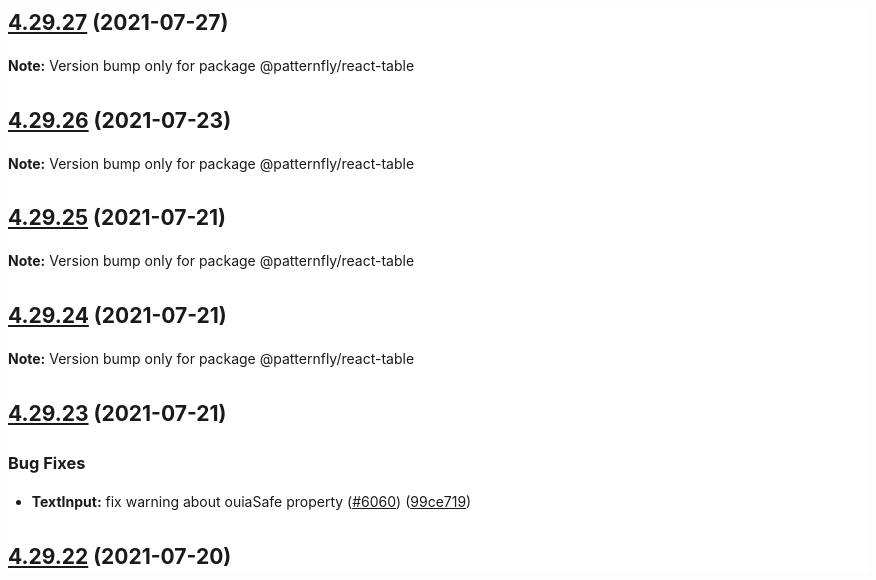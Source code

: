 

## [4.29.27](https://github.com/patternfly/patternfly-react/compare/@patternfly/react-table@4.29.26...@patternfly/react-table@4.29.27) (2021-07-27)

**Note:** Version bump only for package @patternfly/react-table





## [4.29.26](https://github.com/patternfly/patternfly-react/compare/@patternfly/react-table@4.29.25...@patternfly/react-table@4.29.26) (2021-07-23)

**Note:** Version bump only for package @patternfly/react-table





## [4.29.25](https://github.com/patternfly/patternfly-react/compare/@patternfly/react-table@4.29.24...@patternfly/react-table@4.29.25) (2021-07-21)

**Note:** Version bump only for package @patternfly/react-table





## [4.29.24](https://github.com/patternfly/patternfly-react/compare/@patternfly/react-table@4.29.23...@patternfly/react-table@4.29.24) (2021-07-21)

**Note:** Version bump only for package @patternfly/react-table





## [4.29.23](https://github.com/patternfly/patternfly-react/compare/@patternfly/react-table@4.29.22...@patternfly/react-table@4.29.23) (2021-07-21)


### Bug Fixes

* **TextInput:** fix warning about ouiaSafe property ([#6060](https://github.com/patternfly/patternfly-react/issues/6060)) ([99ce719](https://github.com/patternfly/patternfly-react/commit/99ce719f70f3e3020c8702a87b5c5354146474c7))





## [4.29.22](https://github.com/patternfly/patternfly-react/compare/@patternfly/react-table@4.29.21...@patternfly/react-table@4.29.22) (2021-07-20)
